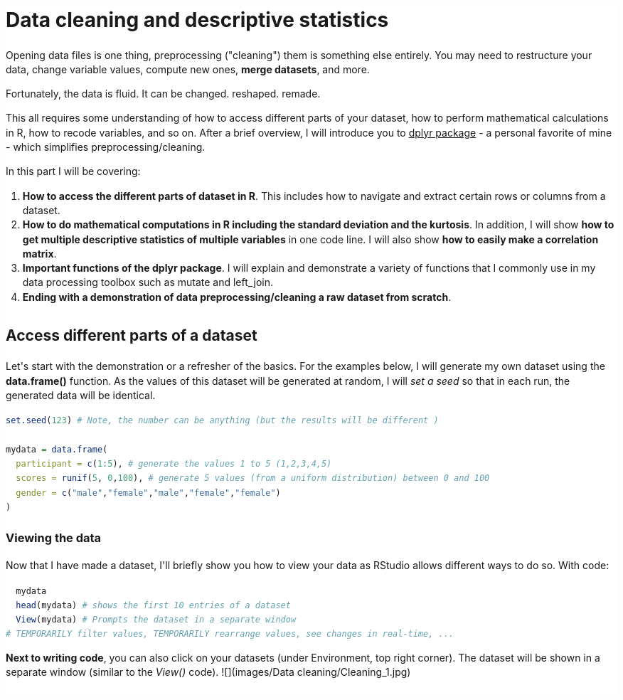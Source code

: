 # Data cleaning and descriptive statistics
Opening data files is one thing, preprocessing ("cleaning") them is something else entirely. You may need to restructure your data, change variable values, compute new ones, **merge datasets**, and more. 

Fortunately, the data is fluid. It can be changed. reshaped. remade.

This all requires some understanding of how to access different parts of your dataset, how to perform mathematical calculations in R, how to recode variables, and so on. After a brief overview, I will introduce you to [dplyr package](https://dplyr.tidyverse.org/authors.html) - a personal favorite of mine - which simplifies preprocessing/cleaning.

In this part I will be covering: 

 1. **How to access the different parts of dataset in R**. This includes how to navigate and extract certain rows or columns from a dataset.
 2. **How to do mathematical computations in R including the standard deviation and the kurtosis**. In addition, I will show **how to get multiple descriptive statistics of multiple variables** in one code line. I will also show **how to easily make a correlation matrix**.
 3. **Important functions of the dplyr package**. I will explain and demonstrate a variety of functions that I commonly use in my data processing toolbox such as mutate and left_join.
 4. **Ending with a demonstration of data preprocessing/cleaning a raw dataset from scratch**.

## Access different parts of a dataset
Let's start with the demonstration or a refresher of the basics. For the examples below, I will generate my own dataset using the **data.frame()** function. As the values of this dataset will be generated at random, I will *set a seed* so that in each run, the generated data will be identical.

```r
set.seed(123) # Note, the number can be anything (but the results will be different )

mydata = data.frame(
  participant = c(1:5), # generate the values 1 to 5 (1,2,3,4,5)
  scores = runif(5, 0,100), # generate 5 values (from a uniform distribution) between 0 and 100
  gender = c("male","female","male","female","female")
)
```

### Viewing the data
Now that I have made a dataset, I'll briefly show you how to view your data as RStudio allows different ways to do so. With code:

```r
  mydata
  head(mydata) # shows the first 10 entries of a dataset
  View(mydata) # Prompts the dataset in a separate window
# TEMPORARILY filter values, TEMPORARILY rearrange values, see changes in real-time, ... 
```
**Next to writing code**, you can also click on your datasets (under Environment, top right corner). The dataset will be shown in a separate window (similar to the *View()* code). 
![](images/Data cleaning/Cleaning_1.jpg)
<br>
<br>
